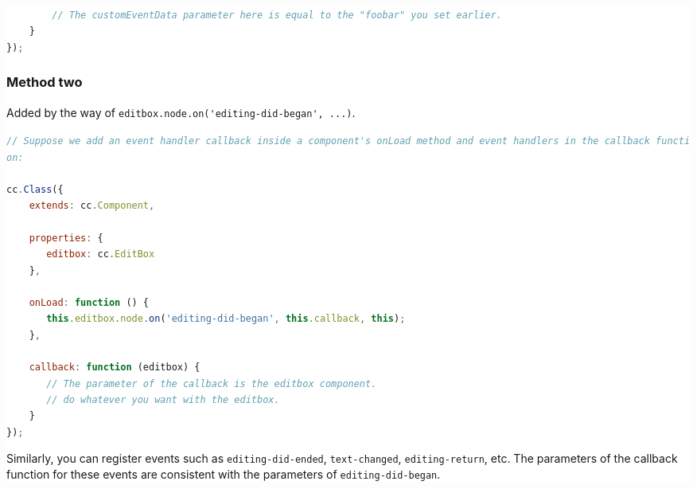 ```js
        // The customEventData parameter here is equal to the "foobar" you set earlier.
    }
});
```

### Method two

Added by the way of `editbox.node.on('editing-did-began', ...)`.

```js
// Suppose we add an event handler callback inside a component's onLoad method and event handlers in the callback function:

cc.Class({
    extends: cc.Component,

    properties: {
       editbox: cc.EditBox
    },

    onLoad: function () {
       this.editbox.node.on('editing-did-began', this.callback, this);
    },

    callback: function (editbox) {
       // The parameter of the callback is the editbox component.
       // do whatever you want with the editbox.
    }
});
```

Similarly, you can register events such as `editing-did-ended`, `text-changed`, `editing-return`, etc. The parameters of the callback function for these events are consistent with the parameters of `editing-did-began`.
